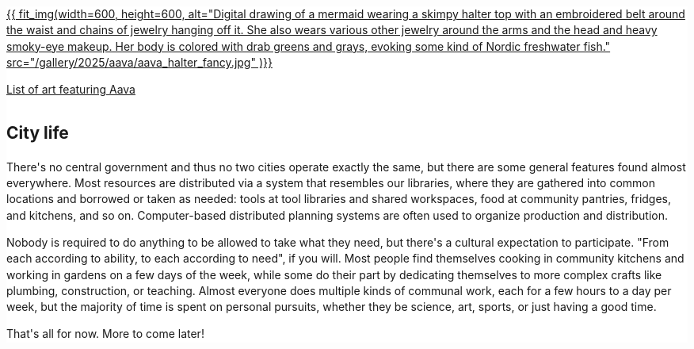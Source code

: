 [{{ fit_img(width=600, height=600,
alt="Digital drawing of a mermaid wearing a skimpy halter top
with an embroidered belt around the waist and chains of jewelry hanging off it.
She also wears various other jewelry around the arms and the head and heavy smoky-eye makeup.
Her body is colored with drab greens and grays, evoking some kind of Nordic freshwater fish."
src="/gallery/2025/aava/aava_halter_fancy.jpg"
)}}](/gallery/2025/aava/)

[List of art featuring Aava](/characters/aava/)

## City life

There's no central government
and thus no two cities operate exactly the same,
but there are some general features found almost everywhere.
Most resources are distributed via a system that resembles our libraries,
where they are gathered into common locations
and borrowed or taken as needed:
tools at tool libraries and shared workspaces,
food at community pantries, fridges, and kitchens, and so on.
Computer-based distributed planning systems are often used
to organize production and distribution.

Nobody is required to do anything to be allowed to take what they need,
but there's a cultural expectation to participate.
"From each according to ability, to each according to need", if you will.
Most people find themselves cooking in community kitchens
and working in gardens on a few days of the week,
while some do their part by dedicating themselves to more complex crafts
like plumbing, construction, or teaching.
Almost everyone does multiple kinds of communal work,
each for a few hours to a day per week,
but the majority of time is spent on personal pursuits,
whether they be science, art, sports, or just having a good time.

That's all for now. More to come later!
